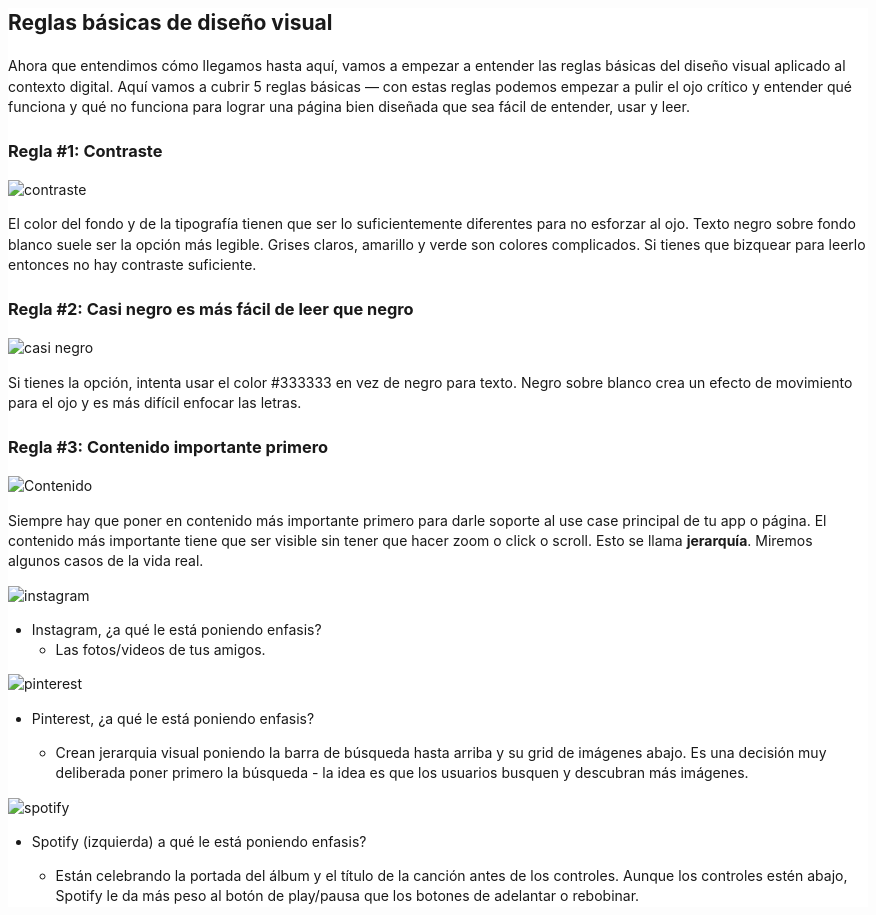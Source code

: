 ## Reglas básicas de diseño visual

Ahora que entendimos cómo llegamos hasta aquí, vamos a empezar a entender las reglas básicas del diseño visual aplicado al contexto digital. Aquí vamos a cubrir 5 reglas básicas — con estas reglas podemos empezar a pulir el ojo crítico y entender qué funciona y qué no funciona para lograr una página bien diseñada que sea fácil de entender, usar y leer. 

### Regla #1: Contraste

![contraste](https://lh4.googleusercontent.com/LxHa3VDIBcEWTDarq81_KZu2mmXV01jH0Mkcsv-U_aFJcYoj_3PKENBght30qk0ziYtfcn3PfKOBrNYW7FXS_qmo7sNIAvMRft-R5lUJSEvnzQI8qjwURF34xZmW7qjtN67aYRXm)

El color del fondo y de la tipografía tienen que ser lo suficientemente diferentes para no esforzar al ojo. Texto negro sobre fondo blanco suele ser la opción más legible. Grises claros, amarillo y verde son colores complicados. Si tienes que bizquear para leerlo entonces no hay contraste suficiente. 

### Regla #2: Casi negro es más fácil de leer que negro

![casi negro](https://lh6.googleusercontent.com/h1HXdmTcDE86MRejWUcv2rfS42fW0J9IETwz7VXzEzHHAuQrmjeFg0lrL0zU8auUmQ0HC7nqX3lZZyM1Jw9JUDHs1ql1WhA5Sa6gY6PR6_Us0fb4YfjAg9szeEPxWzRWzP4I00K2)

Si tienes la opción, intenta usar el color #333333 en vez de negro para texto. Negro sobre blanco crea un efecto de movimiento para el ojo y es más difícil enfocar las letras.

### Regla #3: Contenido importante primero

![Contenido](https://lh4.googleusercontent.com/nPHgIDn7Tx6t_DJwnp-pyike5qR05FRqwA2GiexOWcQNuOTlIlEPBdrGutd9mupoja7G-Kfk6Z87ldDS2S5OSAwEjbOOsiMLtAFYP9KRYNK1LoCW2si-0Bpby5a7PdsxM9FgQOoY)

Siempre hay que poner en contenido más importante primero para darle soporte al use case principal de tu app o página. El contenido más importante tiene que ser visible sin tener que hacer zoom o click o scroll. Esto se llama **jerarquía**. Miremos algunos casos de la vida real. 

![instagram](https://lh3.googleusercontent.com/0xWNpUQiFDbUul2EpoDHP-wtufF9PTmirxgEBFfdKljrLcw6F4bYHH-ov6_WkiSVH9AEMHBwBl1xVIIILr86zpCY6UcF78GleGo5BaaPkOnaBItdhp7ycZzt6LnBnq1TJayOgP4y)

* Instagram, ¿a qué le está poniendo enfasis? 
    * Las fotos/videos de tus amigos.


![pinterest](https://lh4.googleusercontent.com/BBrGgFXev1P5j8QilKQIcHP7SnqXFUxUZlBweiLyS31HXZI2tNZs9w8YrOpVO0rK2DTJ4TpL_BVay33XBZIKMtZUTePylZ-2N1Hborr7zTVuRCcza7SOUUbmcTwwx5Ps0jDF-bZp)

* Pinterest,  ¿a qué le está poniendo enfasis? 

    * Crean jerarquia visual poniendo la barra de búsqueda hasta arriba y su grid de imágenes abajo. Es una decisión muy deliberada poner primero la búsqueda - la idea es que los usuarios busquen y descubran más imágenes. 

![spotify](https://lh5.googleusercontent.com/-QCRlPemZua_Te9ooqbv67gK7ou7z1273Fv95AdvQTojlTTiuA6cNmv85DP1Ussnqy9lFAmp0u-dZhPXOtKTWyDJmZMwoFm7X4pEvYPrxFtBMSFajq3hmyxjugudae3DC7Hzowjr)

* Spotify (izquierda) a qué le está poniendo enfasis? 

    * Están celebrando la portada del álbum y el título de la canción antes de los controles. Aunque los controles estén abajo, Spotify le da más peso al botón de play/pausa que los botones de adelantar o rebobinar. 
